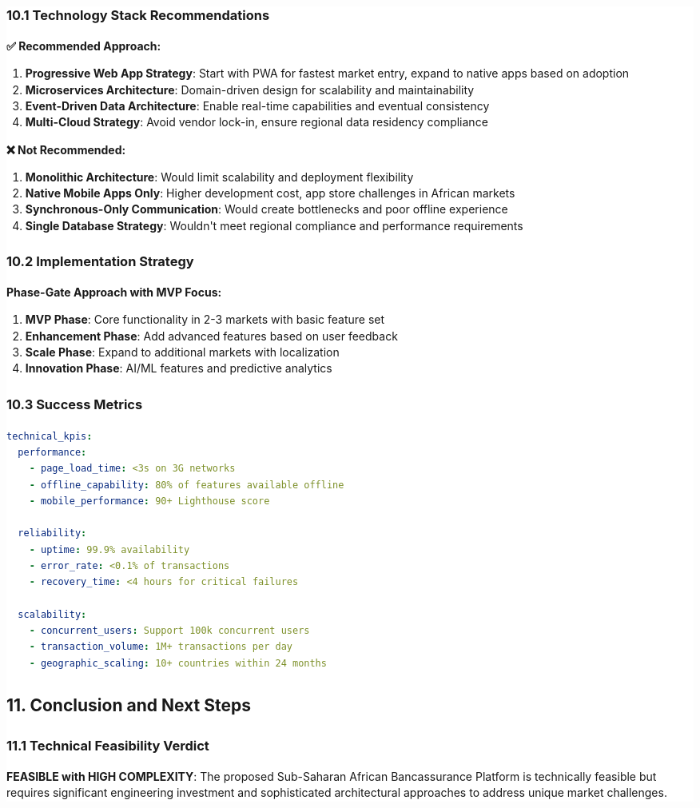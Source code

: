 ### 10.1 Technology Stack Recommendations

**✅ Recommended Approach:**

1. **Progressive Web App Strategy**: Start with PWA for fastest market entry, expand to native apps based on adoption
2. **Microservices Architecture**: Domain-driven design for scalability and maintainability
3. **Event-Driven Data Architecture**: Enable real-time capabilities and eventual consistency
4. **Multi-Cloud Strategy**: Avoid vendor lock-in, ensure regional data residency compliance

**❌ Not Recommended:**

1. **Monolithic Architecture**: Would limit scalability and deployment flexibility
2. **Native Mobile Apps Only**: Higher development cost, app store challenges in African markets
3. **Synchronous-Only Communication**: Would create bottlenecks and poor offline experience
4. **Single Database Strategy**: Wouldn't meet regional compliance and performance requirements

### 10.2 Implementation Strategy

**Phase-Gate Approach with MVP Focus:**

1. **MVP Phase**: Core functionality in 2-3 markets with basic feature set
2. **Enhancement Phase**: Add advanced features based on user feedback
3. **Scale Phase**: Expand to additional markets with localization
4. **Innovation Phase**: AI/ML features and predictive analytics

### 10.3 Success Metrics

```yaml
technical_kpis:
  performance:
    - page_load_time: <3s on 3G networks
    - offline_capability: 80% of features available offline
    - mobile_performance: 90+ Lighthouse score
  
  reliability:
    - uptime: 99.9% availability
    - error_rate: <0.1% of transactions
    - recovery_time: <4 hours for critical failures
  
  scalability:
    - concurrent_users: Support 100k concurrent users
    - transaction_volume: 1M+ transactions per day
    - geographic_scaling: 10+ countries within 24 months
```

## 11. Conclusion and Next Steps

### 11.1 Technical Feasibility Verdict

**FEASIBLE with HIGH COMPLEXITY**: The proposed Sub-Saharan African Bancassurance Platform is technically feasible but requires significant engineering investment and sophisticated architectural approaches to address unique market challenges.
